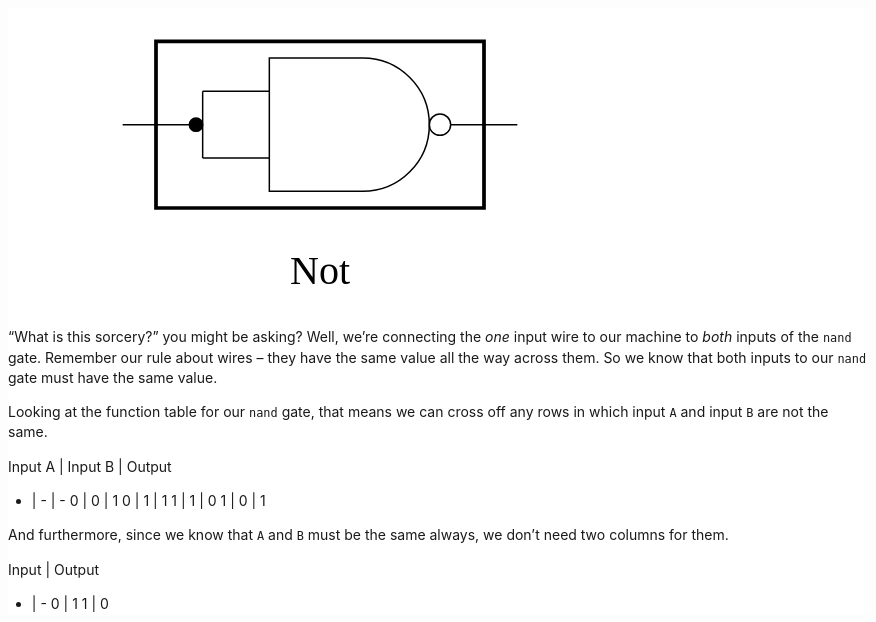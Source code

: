 ![](data:image/svg+xml;utf8,<?xml%20version=%221.0%22%20encoding=%22UTF-8%22?%3E%3C!DOCTYPE%20svg%20PUBLIC%20%22-//W3C//DTD%20SVG%201.1//EN%22%20%20%20%20%22http://www.w3.org/Graphics/SVG/1.1/DTD/svg11.dtd%22%3E%3Csvg%20xmlns=%22http://www.w3.org/2000/svg%22%20height=%22300.0000%22%20stroke-opacity=%221%22%20viewBox=%220%200%20624%20300%22%20font-size=%221%22%20width=%22624.0000%22%20xmlns:xlink=%22http://www.w3.org/1999/xlink%22%20stroke=%22rgb(0,0,0)%22%20version=%221.1%22%3E%3Cdefs%3E%3C/defs%3E%3Cg%20stroke-linejoin=%22miter%22%20stroke-opacity=%221.0%22%20fill-opacity=%221.0%22%20font-size=%2240.0px%22%20stroke=%22rgb(0,0,0)%22%20stroke-width=%221.4880860190190621%22%20fill=%22rgb(0,0,0)%22%20stroke-linecap=%22butt%22%20stroke-miterlimit=%2210.0%22%3E%3Ctext%20dominant-baseline=%22middle%22%20transform=%22matrix(1.0000,0.0000,0.0000,1.0000,312.0000,266.6667)%22%20stroke=%22none%22%20text-anchor=%22middle%22%3ENot%3C/text%3E%3C/g%3E%3Cg%20stroke-linejoin=%22miter%22%20stroke-opacity=%221.0%22%20fill-opacity=%220.0%22%20stroke=%22rgb(0,0,0)%22%20stroke-width=%223.7202150475476556%22%20fill=%22rgb(0,0,0)%22%20stroke-linecap=%22butt%22%20stroke-miterlimit=%2210.0%22%3E%3Cpath%20d=%22M%20476.0000,200.0000%20l%20-0.0000,-166.6667%20h%20-328.0000%20l%20-0.0000,166.6667%20Z%22/%3E%3C/g%3E%3Cg%20stroke-linejoin=%22miter%22%20stroke-opacity=%221.0%22%20fill-opacity=%220.0%22%20stroke=%22rgb(0,0,0)%22%20stroke-width=%221.4880860190190621%22%20fill=%22rgb(0,0,0)%22%20stroke-linecap=%22butt%22%20stroke-miterlimit=%2210.0%22%3E%3Cpath%20d=%22M%20442.6667,116.6667%20h%2066.6667%20%22/%3E%3C/g%3E%3Cg%20stroke-linejoin=%22miter%22%20stroke-opacity=%221.0%22%20fill-opacity=%220.0%22%20stroke=%22rgb(0,0,0)%22%20stroke-width=%221.4880860190190621%22%20fill=%22rgb(0,0,0)%22%20stroke-linecap=%22butt%22%20stroke-miterlimit=%2210.0%22%3E%3Cpath%20d=%22M%20442.6667,116.6667%20c%200.0000,-5.8910%20-4.7756,-10.6667%20-10.6667%20-10.6667c%20-5.8910,-0.0000%20-10.6667,4.7756%20-10.6667%2010.6667c%20-0.0000,5.8910%204.7756,10.6667%2010.6667%2010.6667c%205.8910,0.0000%2010.6667,-4.7756%2010.6667%20-10.6667Z%22/%3E%3C/g%3E%3Cg%20stroke-linejoin=%22miter%22%20stroke-opacity=%221.0%22%20fill-opacity=%220.0%22%20stroke=%22rgb(0,0,0)%22%20stroke-width=%221.4880860190190621%22%20fill=%22rgb(0,0,0)%22%20stroke-linecap=%22butt%22%20stroke-miterlimit=%2210.0%22%3E%3Cpath%20d=%22M%20421.3333,116.6667%20h%200.0000%20c%200.0000,-36.8190%20-29.8477,-66.6667%20-66.6667%20-66.6667h%20-93.3333%20v%20133.3333%20h%2093.3333%20c%2036.8190,0.0000%2066.6667,-29.8477%2066.6667%20-66.6667Z%22/%3E%3C/g%3E%3Cg%20stroke-linejoin=%22miter%22%20stroke-opacity=%221.0%22%20fill-opacity=%220.0%22%20stroke=%22rgb(0,0,0)%22%20stroke-width=%221.4880860190190621%22%20fill=%22rgb(0,0,0)%22%20stroke-linecap=%22butt%22%20stroke-miterlimit=%2210.0%22%3E%3Cpath%20d=%22M%20194.6667,150.0000%20h%2066.6667%20%22/%3E%3C/g%3E%3Cg%20stroke-linejoin=%22miter%22%20stroke-opacity=%221.0%22%20fill-opacity=%220.0%22%20stroke=%22rgb(0,0,0)%22%20stroke-width=%221.4880860190190621%22%20fill=%22rgb(0,0,0)%22%20stroke-linecap=%22butt%22%20stroke-miterlimit=%2210.0%22%3E%3Cpath%20d=%22M%20194.6667,83.3333%20h%2066.6667%20%22/%3E%3C/g%3E%3Cg%20stroke-linejoin=%22miter%22%20stroke-opacity=%221.0%22%20fill-opacity=%221.0%22%20stroke=%22rgb(0,0,0)%22%20stroke-width=%221.4880860190190621%22%20fill=%22rgb(0,0,0)%22%20stroke-linecap=%22butt%22%20stroke-miterlimit=%2210.0%22%3E%3Cpath%20d=%22M%20194.6667,116.6667%20c%200.0000,-3.6819%20-2.9848,-6.6667%20-6.6667%20-6.6667c%20-3.6819,-0.0000%20-6.6667,2.9848%20-6.6667%206.6667c%20-0.0000,3.6819%202.9848,6.6667%206.6667%206.6667c%203.6819,0.0000%206.6667,-2.9848%206.6667%20-6.6667Z%22/%3E%3C/g%3E%3Cg%20stroke-linejoin=%22miter%22%20stroke-opacity=%221.0%22%20fill-opacity=%220.0%22%20stroke=%22rgb(0,0,0)%22%20stroke-width=%221.4880860190190621%22%20fill=%22rgb(0,0,0)%22%20stroke-linecap=%22butt%22%20stroke-miterlimit=%2210.0%22%3E%3Cpath%20d=%22M%20194.6667,83.3333%20l%200.0000,66.6667%20%22/%3E%3C/g%3E%3Cg%20stroke-linejoin=%22miter%22%20stroke-opacity=%221.0%22%20fill-opacity=%221.0%22%20stroke=%22rgb(0,0,0)%22%20stroke-width=%220.0%22%20fill=%22rgb(0,0,0)%22%20stroke-linecap=%22butt%22%20stroke-miterlimit=%2210.0%22%3E%3C/g%3E%3Cg%20stroke-linejoin=%22miter%22%20stroke-opacity=%221.0%22%20fill-opacity=%221.0%22%20stroke=%22rgb(0,0,0)%22%20stroke-width=%220.0%22%20fill=%22rgb(0,0,0)%22%20stroke-linecap=%22butt%22%20stroke-miterlimit=%2210.0%22%3E%3C/g%3E%3Cg%20stroke-linejoin=%22miter%22%20stroke-opacity=%221.0%22%20fill-opacity=%221.0%22%20stroke=%22rgb(0,0,0)%22%20stroke-width=%220.0%22%20fill=%22rgb(0,0,0)%22%20stroke-linecap=%22butt%22%20stroke-miterlimit=%2210.0%22%3E%3C/g%3E%3Cg%20stroke-linejoin=%22miter%22%20stroke-opacity=%221.0%22%20fill-opacity=%221.0%22%20stroke=%22rgb(0,0,0)%22%20stroke-width=%220.0%22%20fill=%22rgb(0,0,0)%22%20stroke-linecap=%22butt%22%20stroke-miterlimit=%2210.0%22%3E%3C/g%3E%3Cg%20stroke-linejoin=%22miter%22%20stroke-opacity=%221.0%22%20fill-opacity=%220.0%22%20stroke=%22rgb(0,0,0)%22%20stroke-width=%221.4880860190190621%22%20fill=%22rgb(0,0,0)%22%20stroke-linecap=%22butt%22%20stroke-miterlimit=%2210.0%22%3E%3Cpath%20d=%22M%20114.6667,116.6667%20h%2066.6667%20%22/%3E%3C/g%3E%3C/svg%3E)

“What is this sorcery?” you might be asking? Well, we’re connecting the *one* input wire to our machine to *both* inputs of the `nand` gate. Remember our rule about wires – they have the same value all the way across them. So we know that both inputs to our `nand` gate must have the same value.

Looking at the function table for our `nand` gate, that means we can cross off any rows in which input `A` and input `B` are not the same.

Input A | Input B | Output
- | - | -
0 | 0 | 1
0 | 1 | 1
1 | 1 | 0
1 | 0 | 1

And furthermore, since we know that `A` and `B` must be the same always, we don’t need two columns for them.

Input | Output
- | -
0 | 1
1 | 0
